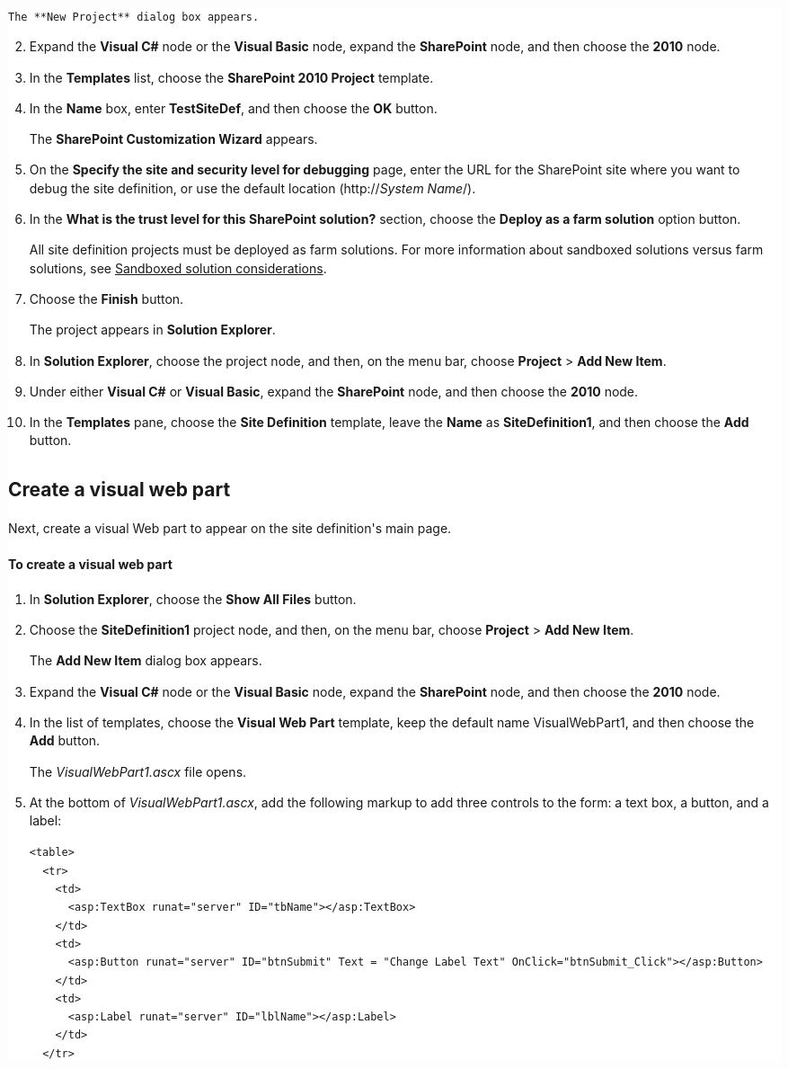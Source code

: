     The **New Project** dialog box appears.

2. Expand the **Visual C#** node or the **Visual Basic** node, expand the **SharePoint** node, and then choose the **2010** node.

3. In the **Templates** list, choose the **SharePoint 2010 Project** template.

4. In the **Name** box, enter **TestSiteDef**, and then choose the **OK** button.

    The **SharePoint Customization Wizard** appears.

5. On the **Specify the site and security level for debugging** page, enter the URL for the SharePoint site where you want to debug the site definition, or use the default location (http://<em>System Name</em>/).

6. In the **What is the trust level for this SharePoint solution?** section, choose the **Deploy as a farm solution** option button.

    All site definition projects must be deployed as farm solutions. For more information about sandboxed solutions versus farm solutions, see [Sandboxed solution considerations](../sharepoint/sandboxed-solution-considerations.md).

7. Choose the **Finish** button.

    The project appears in **Solution Explorer**.

8. In **Solution Explorer**, choose the project node, and then, on the menu bar, choose **Project** > **Add New Item**.

9. Under either **Visual C#** or **Visual Basic**, expand the **SharePoint** node, and then choose the **2010** node.

10. In the **Templates** pane, choose the **Site Definition** template, leave the **Name** as **SiteDefinition1**, and then choose the **Add** button.

## Create a visual web part
 Next, create a visual Web part to appear on the site definition's main page.

#### To create a visual web part

1. In **Solution Explorer**, choose the **Show All Files** button.

2. Choose the **SiteDefinition1** project node, and then, on the menu bar, choose **Project** > **Add New Item**.

     The **Add New Item** dialog box appears.

3. Expand the **Visual C#** node or the **Visual Basic** node, expand the **SharePoint** node, and then choose the **2010** node.

4. In the list of templates, choose the **Visual Web Part** template, keep the default name VisualWebPart1, and then choose the **Add** button.

     The *VisualWebPart1.ascx* file opens.

5. At the bottom of *VisualWebPart1.ascx*, add the following markup to add three controls to the form: a text box, a button, and a label:

    ```aspx-csharp
    <table>
      <tr>
        <td>
          <asp:TextBox runat="server" ID="tbName"></asp:TextBox>
        </td>
        <td>
          <asp:Button runat="server" ID="btnSubmit" Text = "Change Label Text" OnClick="btnSubmit_Click"></asp:Button>
        </td>
        <td>
          <asp:Label runat="server" ID="lblName"></asp:Label>
        </td>
      </tr>